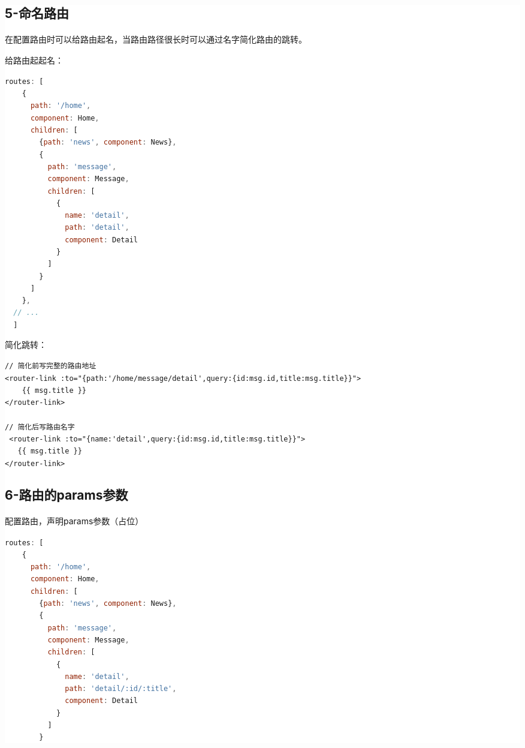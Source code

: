 ## 5-命名路由

在配置路由时可以给路由起名，当路由路径很长时可以通过名字简化路由的跳转。

给路由起起名：

```js
routes: [
    {
      path: '/home',
      component: Home,
      children: [
        {path: 'news', component: News},
        {
          path: 'message',
          component: Message,
          children: [
            {
              name: 'detail',
              path: 'detail',
              component: Detail
            }
          ]
        }
      ]
    },
  // ...
  ]
```

简化跳转：

```vue
// 简化前写完整的路由地址
<router-link :to="{path:'/home/message/detail',query:{id:msg.id,title:msg.title}}">
	{{ msg.title }}
</router-link>

// 简化后写路由名字
 <router-link :to="{name:'detail',query:{id:msg.id,title:msg.title}}">
   {{ msg.title }}
</router-link>
```

## 6-路由的params参数

配置路由，声明params参数（占位）

```js
routes: [
    {
      path: '/home',
      component: Home,
      children: [
        {path: 'news', component: News},
        {
          path: 'message',
          component: Message,
          children: [
            {
              name: 'detail',
              path: 'detail/:id/:title',
              component: Detail
            }
          ]
        }
```